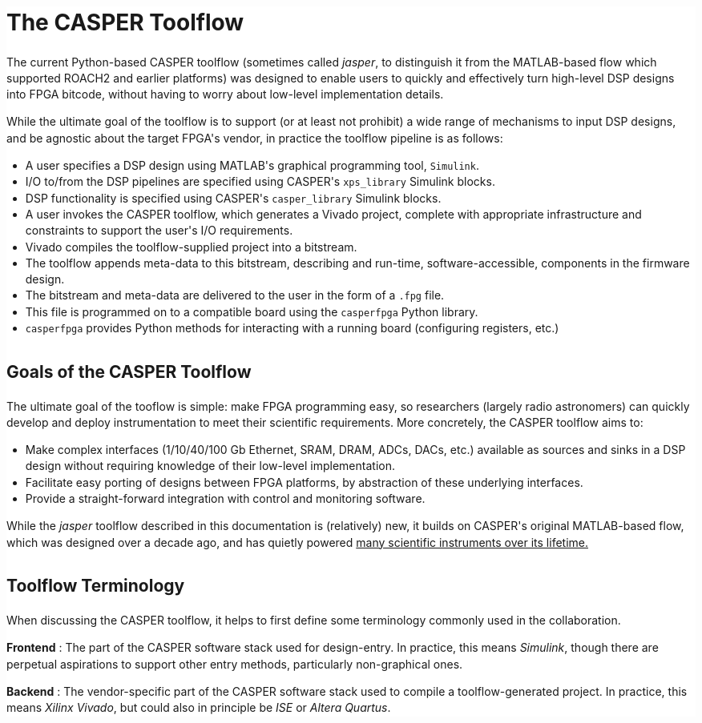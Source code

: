 # The CASPER Toolflow

The current Python-based CASPER toolflow (sometimes called *jasper*, to distinguish it from the MATLAB-based flow which supported ROACH2 and earlier platforms) was designed to enable users to quickly and effectively turn high-level DSP designs into FPGA bitcode, without having to worry about low-level implementation details.

While the ultimate goal of the toolflow is to support (or at least not prohibit) a wide range of mechanisms to input DSP designs, and be agnostic about the target FPGA's vendor, in practice the toolflow pipeline is as follows:

- A user specifies a DSP design using MATLAB's graphical programming tool, `Simulink`.
- I/O to/from the DSP pipelines are specified using CASPER's `xps_library` Simulink blocks.
- DSP functionality is specified using CASPER's `casper_library` Simulink blocks.
- A user invokes the CASPER toolflow, which generates a Vivado project, complete with appropriate infrastructure and constraints to support the user's I/O requirements.
- Vivado compiles the toolflow-supplied project into a bitstream.
- The toolflow appends meta-data to this bitstream, describing and run-time, software-accessible, components in the firmware design.
- The bitstream and meta-data are delivered to the user in the form of a `.fpg` file.
- This file is programmed on to a compatible board using the `casperfpga` Python library.
- `casperfpga` provides Python methods for interacting with a running board (configuring registers, etc.)

## Goals of the CASPER Toolflow
The ultimate goal of the tooflow is simple: make FPGA programming easy, so researchers (largely radio astronomers) can quickly develop and deploy instrumentation to meet their scientific requirements.
More concretely, the CASPER toolflow aims to:
- Make complex interfaces (1/10/40/100 Gb Ethernet, SRAM, DRAM, ADCs, DACs, etc.) available as sources and sinks in a DSP design without requiring knowledge of their low-level implementation.
- Facilitate easy porting of designs between FPGA platforms, by abstraction of these underlying interfaces.
- Provide a straight-forward integration with control and monitoring software.

While the *jasper* toolflow described in this documentation is (relatively) new, it builds on CASPER's original MATLAB-based flow, which was designed over a decade ago, and has quietly powered [many scientific instruments over its lifetime.](https://arxiv.org/abs/1611.01826)

## Toolflow Terminology

When discussing the CASPER toolflow, it helps to first define some terminology commonly used in the collaboration.

**Frontend**
: The part of the CASPER software stack used for design-entry. In practice, this means *Simulink*, though there are perpetual aspirations to support other entry methods, particularly non-graphical ones.

**Backend**
: The vendor-specific part of the CASPER software stack used to compile a toolflow-generated project. In practice, this means *Xilinx Vivado*, but could also in principle be *ISE* or *Altera Quartus*.
